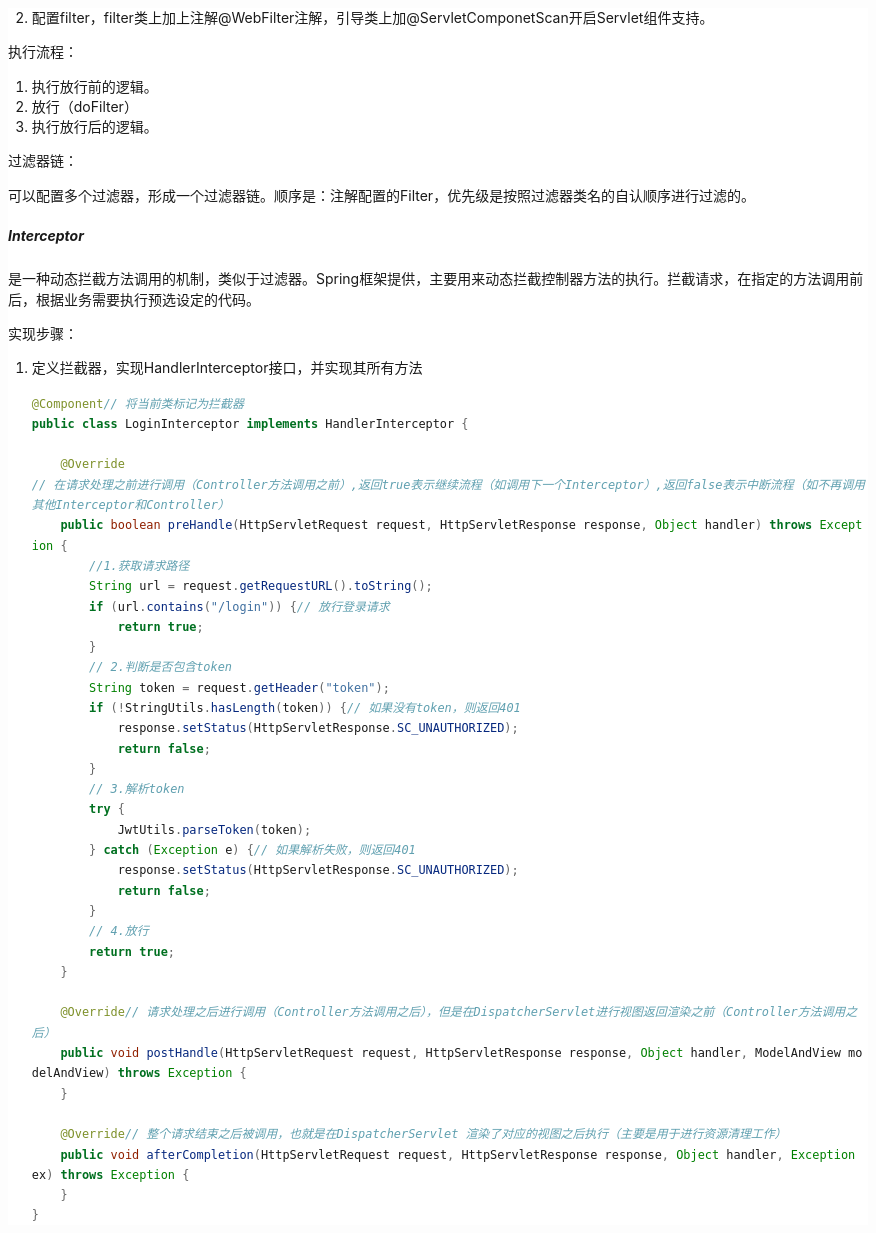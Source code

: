 2. 配置filter，filter类上加上注解@WebFilter注解，引导类上加@ServletComponetScan开启Servlet组件支持。

执行流程：

1. 执行放行前的逻辑。
2. 放行（doFilter）
3. 执行放行后的逻辑。

过滤器链：

可以配置多个过滤器，形成一个过滤器链。顺序是：注解配置的Filter，优先级是按照过滤器类名的自认顺序进行过滤的。

##### Interceptor

是一种动态拦截方法调用的机制，类似于过滤器。Spring框架提供，主要用来动态拦截控制器方法的执行。拦截请求，在指定的方法调用前后，根据业务需要执行预选设定的代码。

实现步骤：

1. 定义拦截器，实现HandlerInterceptor接口，并实现其所有方法

   ```Java
   @Component// 将当前类标记为拦截器
   public class LoginInterceptor implements HandlerInterceptor {
   
       @Override
   // 在请求处理之前进行调用（Controller方法调用之前）,返回true表示继续流程（如调用下一个Interceptor）,返回false表示中断流程（如不再调用其他Interceptor和Controller）
       public boolean preHandle(HttpServletRequest request, HttpServletResponse response, Object handler) throws Exception {
           //1.获取请求路径
           String url = request.getRequestURL().toString();
           if (url.contains("/login")) {// 放行登录请求
               return true;
           }
           // 2.判断是否包含token
           String token = request.getHeader("token");
           if (!StringUtils.hasLength(token)) {// 如果没有token，则返回401
               response.setStatus(HttpServletResponse.SC_UNAUTHORIZED);
               return false;
           }
           // 3.解析token
           try {
               JwtUtils.parseToken(token);
           } catch (Exception e) {// 如果解析失败，则返回401
               response.setStatus(HttpServletResponse.SC_UNAUTHORIZED);
               return false;
           }
           // 4.放行
           return true;
       }
   
       @Override// 请求处理之后进行调用（Controller方法调用之后），但是在DispatcherServlet进行视图返回渲染之前（Controller方法调用之后）
       public void postHandle(HttpServletRequest request, HttpServletResponse response, Object handler, ModelAndView modelAndView) throws Exception {
       }
   
       @Override// 整个请求结束之后被调用，也就是在DispatcherServlet 渲染了对应的视图之后执行（主要是用于进行资源清理工作）
       public void afterCompletion(HttpServletRequest request, HttpServletResponse response, Object handler, Exception ex) throws Exception {
       }
   }
   ```

